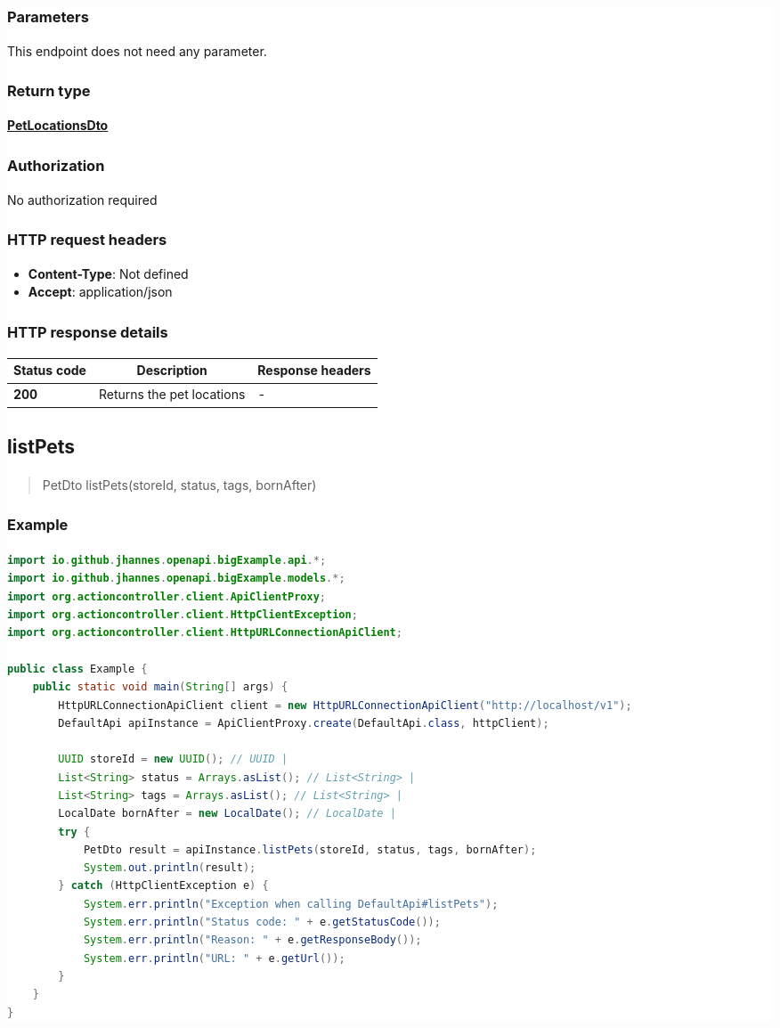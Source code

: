 ### Parameters

This endpoint does not need any parameter.

### Return type

[**PetLocationsDto**](PetLocationsDto.md)

### Authorization

No authorization required

### HTTP request headers

- **Content-Type**: Not defined
- **Accept**: application/json

### HTTP response details
| Status code | Description | Response headers |
|-------------|-------------|------------------|
| **200** | Returns the pet locations |  -  |


## listPets

> PetDto listPets(storeId, status, tags, bornAfter)



### Example

```java
import io.github.jhannes.openapi.bigExample.api.*;
import io.github.jhannes.openapi.bigExample.models.*;
import org.actioncontroller.client.ApiClientProxy;
import org.actioncontroller.client.HttpClientException;
import org.actioncontroller.client.HttpURLConnectionApiClient;

public class Example {
    public static void main(String[] args) {
        HttpURLConnectionApiClient client = new HttpURLConnectionApiClient("http://localhost/v1");
        DefaultApi apiInstance = ApiClientProxy.create(DefaultApi.class, httpClient);

        UUID storeId = new UUID(); // UUID | 
        List<String> status = Arrays.asList(); // List<String> | 
        List<String> tags = Arrays.asList(); // List<String> | 
        LocalDate bornAfter = new LocalDate(); // LocalDate | 
        try {
            PetDto result = apiInstance.listPets(storeId, status, tags, bornAfter);
            System.out.println(result);
        } catch (HttpClientException e) {
            System.err.println("Exception when calling DefaultApi#listPets");
            System.err.println("Status code: " + e.getStatusCode());
            System.err.println("Reason: " + e.getResponseBody());
            System.err.println("URL: " + e.getUrl());
        }
    }
}
```

